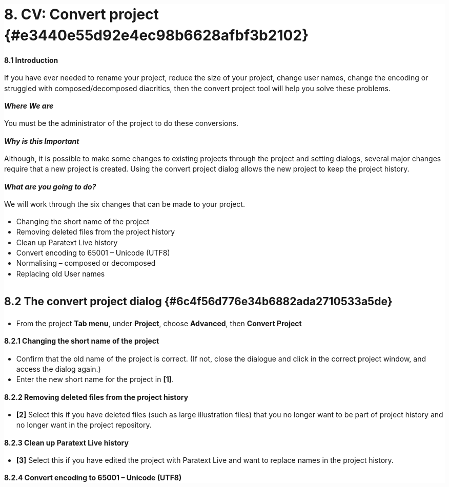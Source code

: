 # 8. **CV: Convert project** {#e3440e55d92e4ec98b6628afbf3b2102}


**8.1 Introduction**


If you have ever needed to rename your project, reduce the size of your project, change user names, change the encoding or struggled with composed/decomposed diacritics, then the convert project tool will help you solve these problems.


_**Where We are**_


You must be the administrator of the project to do these conversions.


_**Why is this Important**_


Although, it is possible to make some changes to existing projects through the project and setting dialogs, several major changes require that a new project is created. Using the convert project dialog allows the new project to keep the project history.


_**What are you going to do?**_


We will work through the six changes that can be made to your project.

- Changing the short name of the project
- Removing deleted files from the project history
- Clean up Paratext Live history
- Convert encoding to 65001 – Unicode (UTF8)
- Normalising – composed or decomposed
- Replacing old User names

## **8.2 The convert project dialog** {#6c4f56d776e34b6882ada2710533a5de}

- From the project **Tab menu**, under **Project**, choose **Advanced**, then **Convert Project**

**8.2.1 Changing the short name of the project**

- Confirm that the old name of the project is correct. (If not, close the dialogue and click in the correct project window, and access the dialog again.)
- Enter the new short name for the project in **[1]**.

**8.2.2 Removing deleted files from the project history**

- **[2]** Select this if you have deleted files (such as large illustration files) that you no longer want to be part of project history and no longer want in the project repository.

**8.2.3 Clean up Paratext Live history**

- **[3]** Select this if you have edited the project with Paratext Live and want to replace names in the project history.

**8.2.4 Convert encoding to 65001 – Unicode (UTF8)**

